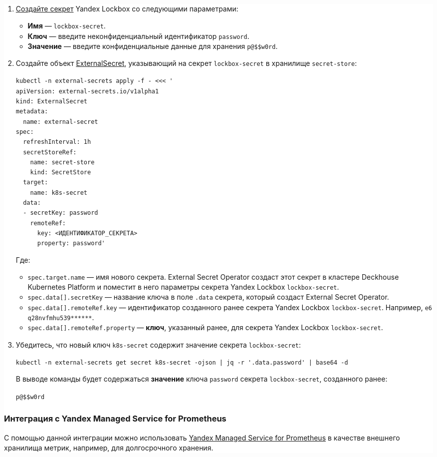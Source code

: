 1. [Создайте секрет](https://cloud.yandex.ru/ru/docs/lockbox/operations/secret-create) Yandex Lockbox со следующими параметрами:

    - **Имя** — `lockbox-secret`.
    - **Ключ** — введите неконфиденциальный идентификатор `password`.
    - **Значение** — введите конфиденциальные данные для хранения `p@$$w0rd`.

1. Создайте объект [ExternalSecret](https://external-secrets.io/latest/api/externalsecret/), указывающий на секрет `lockbox-secret` в хранилище `secret-store`:

   ```shell
   kubectl -n external-secrets apply -f - <<< '
   apiVersion: external-secrets.io/v1alpha1
   kind: ExternalSecret
   metadata:
     name: external-secret
   spec:
     refreshInterval: 1h
     secretStoreRef:
       name: secret-store
       kind: SecretStore
     target:
       name: k8s-secret
     data:
     - secretKey: password
       remoteRef:
         key: <ИДЕНТИФИКАТОР_СЕКРЕТА>
         property: password'
   ```

   Где:

   - `spec.target.name` — имя нового секрета. External Secret Operator создаст этот секрет в кластере Deckhouse Kubernetes Platform и поместит в него параметры секрета Yandex Lockbox `lockbox-secret`.
   - `spec.data[].secretKey` — название ключа в поле `.data` секрета, который создаст External Secret Operator.
   - `spec.data[].remoteRef.key` — идентификатор созданного ранее секрета Yandex Lockbox `lockbox-secret`. Например, `e6q28nvfmhu539******`.
   - `spec.data[].remoteRef.property` — **ключ**, указанный ранее, для секрета Yandex Lockbox `lockbox-secret`.

1. Убедитесь, что новый ключ `k8s-secret` содержит значение секрета `lockbox-secret`:

   ```shell
   kubectl -n external-secrets get secret k8s-secret -ojson | jq -r '.data.password' | base64 -d
   ```

   В выводе команды будет содержаться **значение** ключа `password` секрета `lockbox-secret`, созданного ранее:

   ```shell
   p@$$w0rd
   ```

### Интеграция с Yandex Managed Service for Prometheus

С помощью данной интеграции можно использовать [Yandex Managed Service for Prometheus](https://cloud.yandex.ru/ru/docs/monitoring/operations/prometheus/) в качестве внешнего хранилища метрик, например, для долгосрочного хранения.
